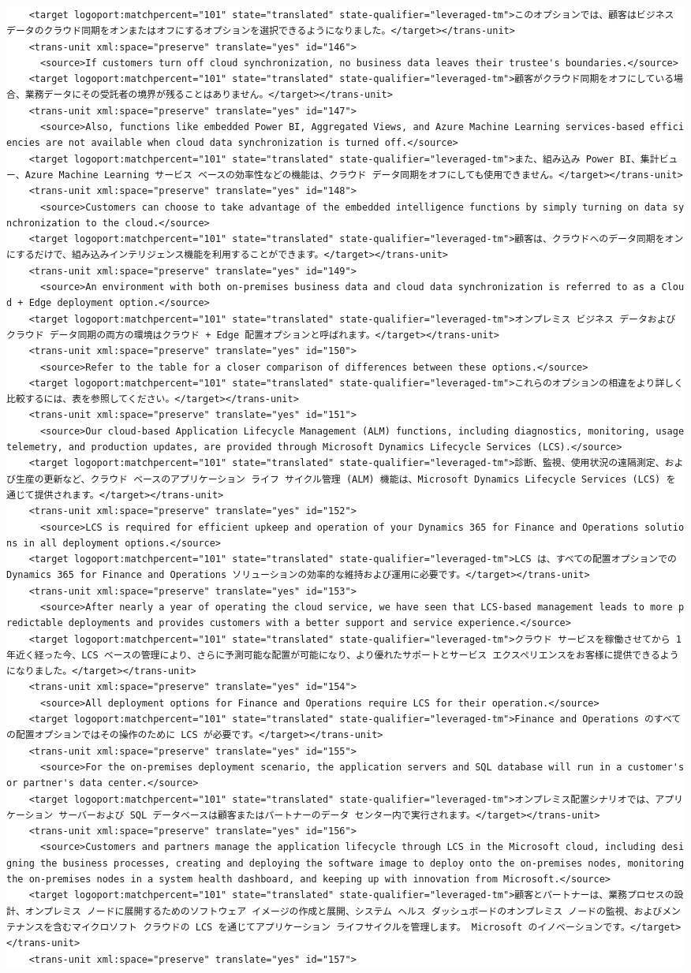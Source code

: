         <target logoport:matchpercent="101" state="translated" state-qualifier="leveraged-tm">このオプションでは、顧客はビジネス データのクラウド同期をオンまたはオフにするオプションを選択できるようになりました。</target></trans-unit>
        <trans-unit xml:space="preserve" translate="yes" id="146">
          <source>If customers turn off cloud synchronization, no business data leaves their trustee's boundaries.</source>
        <target logoport:matchpercent="101" state="translated" state-qualifier="leveraged-tm">顧客がクラウド同期をオフにしている場合、業務データにその受託者の境界が残ることはありません。</target></trans-unit>
        <trans-unit xml:space="preserve" translate="yes" id="147">
          <source>Also, functions like embedded Power BI, Aggregated Views, and Azure Machine Learning services-based efficiencies are not available when cloud data synchronization is turned off.</source>
        <target logoport:matchpercent="101" state="translated" state-qualifier="leveraged-tm">また、組み込み Power BI、集計ビュー、Azure Machine Learning サービス ベースの効率性などの機能は、クラウド データ同期をオフにしても使用できません。</target></trans-unit>
        <trans-unit xml:space="preserve" translate="yes" id="148">
          <source>Customers can choose to take advantage of the embedded intelligence functions by simply turning on data synchronization to the cloud.</source>
        <target logoport:matchpercent="101" state="translated" state-qualifier="leveraged-tm">顧客は、クラウドへのデータ同期をオンにするだけで、組み込みインテリジェンス機能を利用することができます。</target></trans-unit>
        <trans-unit xml:space="preserve" translate="yes" id="149">
          <source>An environment with both on-premises business data and cloud data synchronization is referred to as a Cloud + Edge deployment option.</source>
        <target logoport:matchpercent="101" state="translated" state-qualifier="leveraged-tm">オンプレミス ビジネス データおよびクラウド データ同期の両方の環境はクラウド + Edge 配置オプションと呼ばれます。</target></trans-unit>
        <trans-unit xml:space="preserve" translate="yes" id="150">
          <source>Refer to the table for a closer comparison of differences between these options.</source>
        <target logoport:matchpercent="101" state="translated" state-qualifier="leveraged-tm">これらのオプションの相違をより詳しく比較するには、表を参照してください。</target></trans-unit>
        <trans-unit xml:space="preserve" translate="yes" id="151">
          <source>Our cloud-based Application Lifecycle Management (ALM) functions, including diagnostics, monitoring, usage telemetry, and production updates, are provided through Microsoft Dynamics Lifecycle Services (LCS).</source>
        <target logoport:matchpercent="101" state="translated" state-qualifier="leveraged-tm">診断、監視、使用状況の遠隔測定、および生産の更新など、クラウド ベースのアプリケーション ライフ サイクル管理 (ALM) 機能は、Microsoft Dynamics Lifecycle Services (LCS) を通じて提供されます。</target></trans-unit>
        <trans-unit xml:space="preserve" translate="yes" id="152">
          <source>LCS is required for efficient upkeep and operation of your Dynamics 365 for Finance and Operations solutions in all deployment options.</source>
        <target logoport:matchpercent="101" state="translated" state-qualifier="leveraged-tm">LCS は、すべての配置オプションでの Dynamics 365 for Finance and Operations ソリューションの効率的な維持および運用に必要です。</target></trans-unit>
        <trans-unit xml:space="preserve" translate="yes" id="153">
          <source>After nearly a year of operating the cloud service, we have seen that LCS-based management leads to more predictable deployments and provides customers with a better support and service experience.</source>
        <target logoport:matchpercent="101" state="translated" state-qualifier="leveraged-tm">クラウド サービスを稼働させてから 1 年近く経った今、LCS ベースの管理により、さらに予測可能な配置が可能になり、より優れたサポートとサービス エクスペリエンスをお客様に提供できるようになりました。</target></trans-unit>
        <trans-unit xml:space="preserve" translate="yes" id="154">
          <source>All deployment options for Finance and Operations require LCS for their operation.</source>
        <target logoport:matchpercent="101" state="translated" state-qualifier="leveraged-tm">Finance and Operations のすべての配置オプションではその操作のために LCS が必要です。</target></trans-unit>
        <trans-unit xml:space="preserve" translate="yes" id="155">
          <source>For the on-premises deployment scenario, the application servers and SQL database will run in a customer's or partner's data center.</source>
        <target logoport:matchpercent="101" state="translated" state-qualifier="leveraged-tm">オンプレミス配置シナリオでは、アプリケーション サーバーおよび SQL データベースは顧客またはパートナーのデータ センター内で実行されます。</target></trans-unit>
        <trans-unit xml:space="preserve" translate="yes" id="156">
          <source>Customers and partners manage the application lifecycle through LCS in the Microsoft cloud, including designing the business processes, creating and deploying the software image to deploy onto the on-premises nodes, monitoring the on-premises nodes in a system health dashboard, and keeping up with innovation from Microsoft.</source>
        <target logoport:matchpercent="101" state="translated" state-qualifier="leveraged-tm">顧客とパートナーは、業務プロセスの設計、オンプレミス ノードに展開するためのソフトウェア イメージの作成と展開、システム ヘルス ダッシュボードのオンプレミス ノードの監視、およびメンテナンスを含むマイクロソフト クラウドの LCS を通じてアプリケーション ライフサイクルを管理します。 Microsoft のイノベーションです。</target></trans-unit>
        <trans-unit xml:space="preserve" translate="yes" id="157">